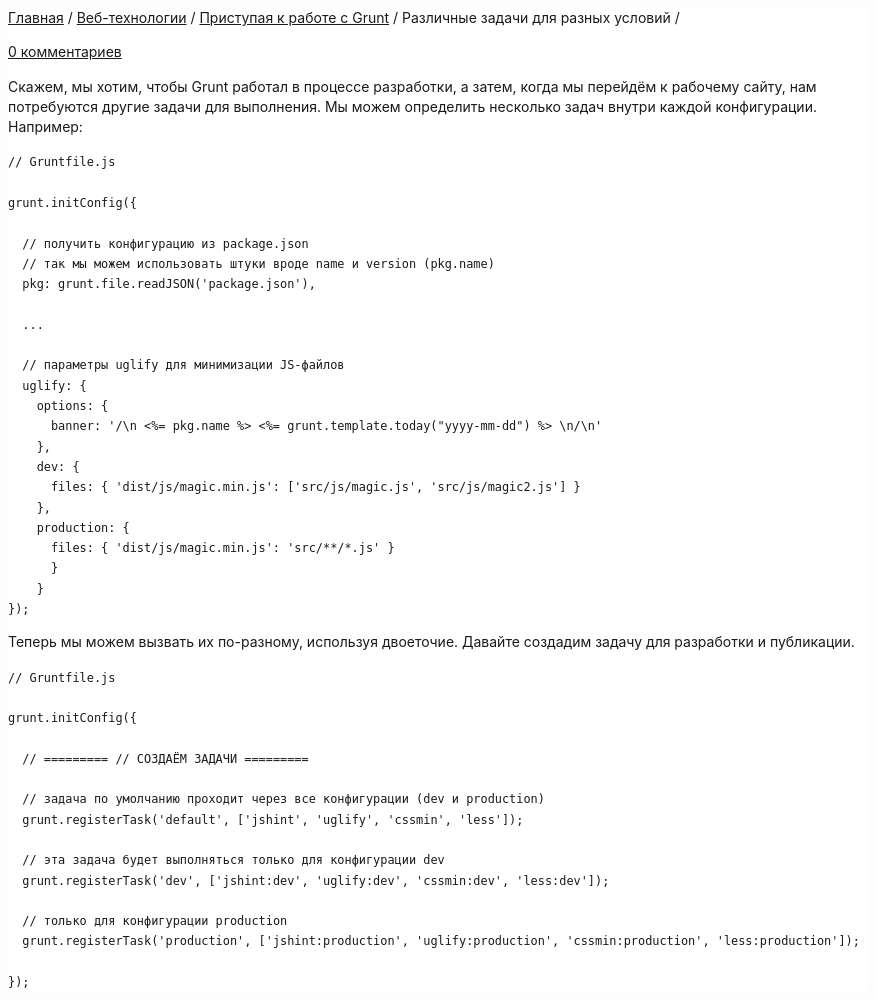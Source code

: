 [Главная](https://webref.ru/) / [Веб-технологии](https://webref.ru/dev) / [Приступая к работе с Grunt](https://webref.ru/dev/grunt-getting-started) / Различные задачи для разных условий /

[0 комментариев](https://webref.ru/dev/grunt-getting-started/different-tasks#disqus_thread)

Скажем, мы хотим, чтобы Grunt работал в процессе разработки, а затем, когда мы перейдём к рабочему сайту, нам потребуются другие задачи для выполнения. Мы можем определить несколько задач внутри каждой конфигурации. Например:

```
// Gruntfile.js

grunt.initConfig({

  // получить конфигурацию из package.json 
  // так мы можем использовать штуки вроде name и version (pkg.name)
  pkg: grunt.file.readJSON('package.json'),

  ...

  // параметры uglify для минимизации JS-файлов
  uglify: { 
    options: { 
      banner: '/\n <%= pkg.name %> <%= grunt.template.today("yyyy-mm-dd") %> \n/\n' 
    }, 
    dev: { 
      files: { 'dist/js/magic.min.js': ['src/js/magic.js', 'src/js/magic2.js'] } 
    }, 
    production: { 
      files: { 'dist/js/magic.min.js': 'src/**/*.js' } 
      } 
    }
});
```

Теперь мы можем вызвать их по-разному, используя двоеточие. Давайте создадим задачу для разработки и публикации.

```
// Gruntfile.js

grunt.initConfig({

  // ========= // СОЗДАЁМ ЗАДАЧИ =========
 
  // задача по умолчанию проходит через все конфигурации (dev и production) 
  grunt.registerTask('default', ['jshint', 'uglify', 'cssmin', 'less']);

  // эта задача будет выполняться только для конфигурации dev
  grunt.registerTask('dev', ['jshint:dev', 'uglify:dev', 'cssmin:dev', 'less:dev']);

  // только для конфигурации production
  grunt.registerTask('production', ['jshint:production', 'uglify:production', 'cssmin:production', 'less:production']);

});
```
